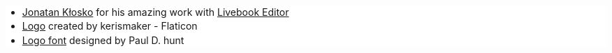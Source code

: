 * [Jonatan Kłosko](https://github.com/jonatanklosko) for his amazing work with [Livebook Editor](https://github.com/livebook-dev/livebook/blob/main/assets/js/hooks/cell_editor.js)
* [Logo](https://www.flaticon.com/free-icons/script) created by kerismaker - Flaticon
* [Logo font](https://fonts.google.com/specimen/Source+Code+Pro) designed by Paul D. hunt

